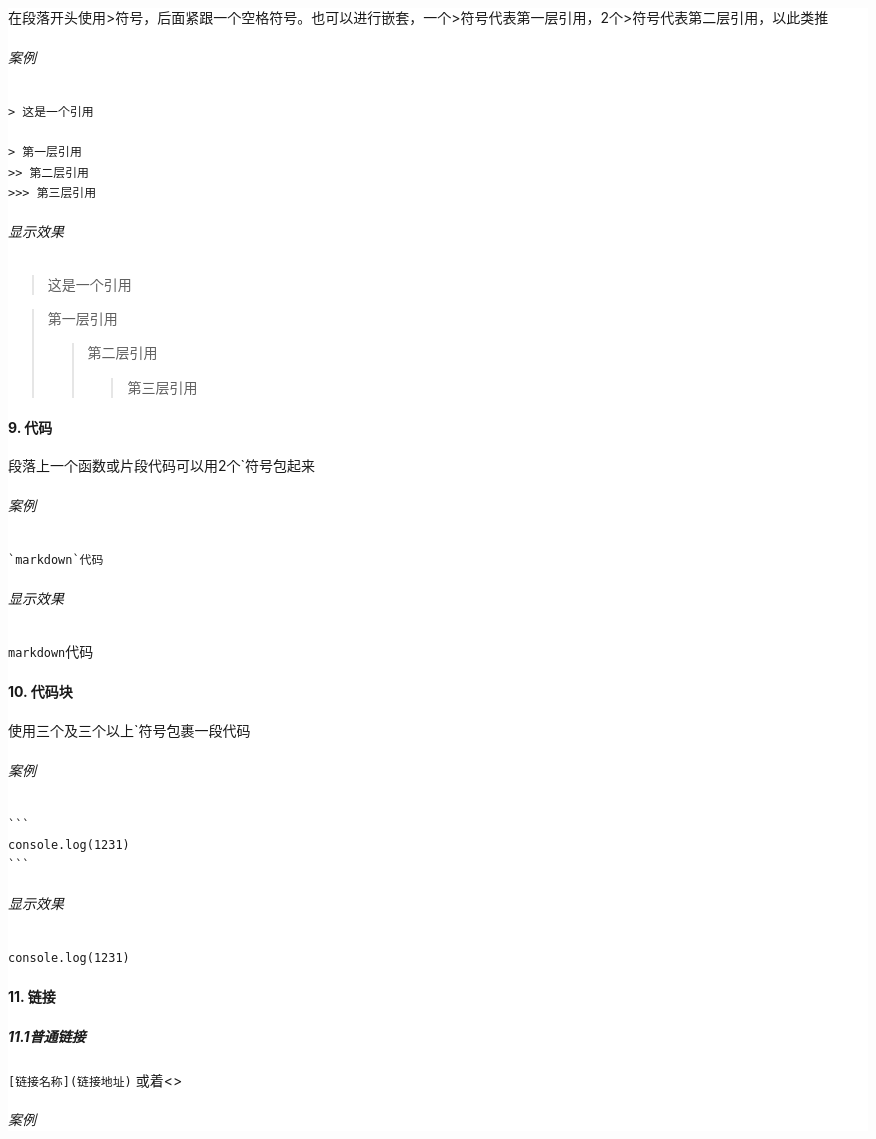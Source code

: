 在段落开头使用>符号，后面紧跟一个空格符号。也可以进行嵌套，一个>符号代表第一层引用，2个>符号代表第二层引用，以此类推

###### 案例

````
> 这是一个引用

> 第一层引用
>> 第二层引用
>>> 第三层引用
````

###### 显示效果

> 这是一个引用



> 第一层引用
> > 第二层引用
> > > 第三层引用

#### 9. 代码

段落上一个函数或片段代码可以用2个`符号包起来

###### 案例

```
`markdown`代码
```

###### 显示效果

`markdown`代码

#### 10. 代码块

使用三个及三个以上`符号包裹一段代码

###### 案例

````
```
console.log(1231)
```
````

###### 显示效果

```
console.log(1231)
```

#### 11. 链接

##### 11.1普通链接

`[链接名称](链接地址)` 或着<>

###### 案例
